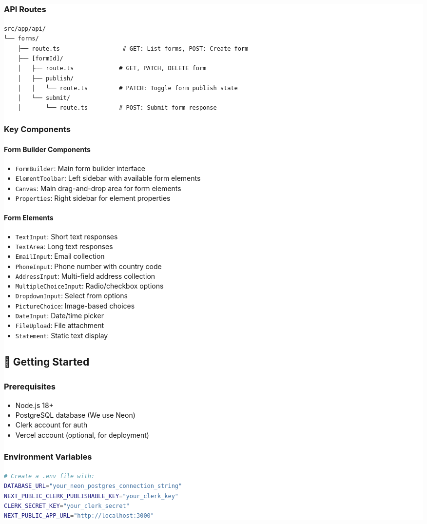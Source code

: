 ### API Routes

```
src/app/api/
└── forms/
    ├── route.ts                  # GET: List forms, POST: Create form
    ├── [formId]/
    │   ├── route.ts             # GET, PATCH, DELETE form
    │   ├── publish/
    │   │   └── route.ts         # PATCH: Toggle form publish state
    │   └── submit/
    │       └── route.ts         # POST: Submit form response
```

### Key Components

#### Form Builder Components

- `FormBuilder`: Main form builder interface
- `ElementToolbar`: Left sidebar with available form elements
- `Canvas`: Main drag-and-drop area for form elements
- `Properties`: Right sidebar for element properties

#### Form Elements

- `TextInput`: Short text responses
- `TextArea`: Long text responses
- `EmailInput`: Email collection
- `PhoneInput`: Phone number with country code
- `AddressInput`: Multi-field address collection
- `MultipleChoiceInput`: Radio/checkbox options
- `DropdownInput`: Select from options
- `PictureChoice`: Image-based choices
- `DateInput`: Date/time picker
- `FileUpload`: File attachment
- `Statement`: Static text display

## 🚀 Getting Started

### Prerequisites

- Node.js 18+
- PostgreSQL database (We use Neon)
- Clerk account for auth
- Vercel account (optional, for deployment)

### Environment Variables

```bash
# Create a .env file with:
DATABASE_URL="your_neon_postgres_connection_string"
NEXT_PUBLIC_CLERK_PUBLISHABLE_KEY="your_clerk_key"
CLERK_SECRET_KEY="your_clerk_secret"
NEXT_PUBLIC_APP_URL="http://localhost:3000"
```
